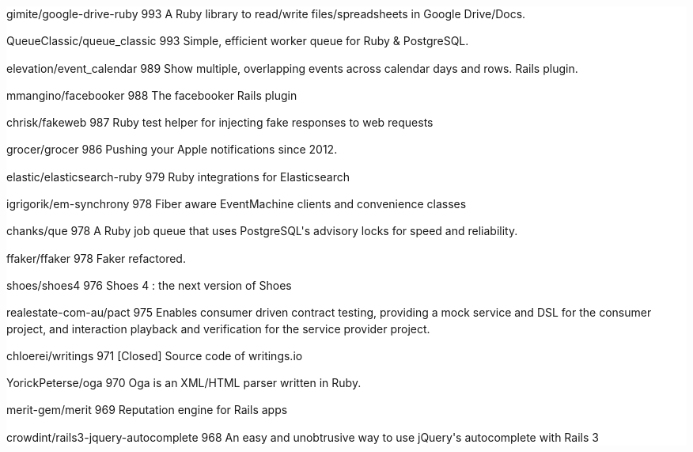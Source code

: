 
gimite/google-drive-ruby                   993
A Ruby library to read/write files/spreadsheets in Google Drive/Docs.


QueueClassic/queue_classic                 993
Simple, efficient worker queue for Ruby & PostgreSQL.


elevation/event_calendar                   989
Show multiple, overlapping events across calendar days and rows. Rails plugin.


mmangino/facebooker                        988
The facebooker Rails plugin


chrisk/fakeweb                             987
Ruby test helper for injecting fake responses to web requests


grocer/grocer                              986
Pushing your Apple notifications since 2012.


elastic/elasticsearch-ruby                 979
Ruby integrations for Elasticsearch


igrigorik/em-synchrony                     978
Fiber aware EventMachine clients and convenience classes


chanks/que                                 978
A Ruby job queue that uses PostgreSQL's advisory locks for speed and reliability.


ffaker/ffaker                              978
Faker refactored.


shoes/shoes4                               976
Shoes 4 : the next version of Shoes


realestate-com-au/pact                     975
Enables consumer driven contract testing, providing a mock service and DSL for the consumer project, and interaction playback and verification for the service provider project.


chloerei/writings                          971
[Closed] Source code of writings.io


YorickPeterse/oga                          970
Oga is an XML/HTML parser written in Ruby.


merit-gem/merit                            969
Reputation engine for Rails apps


crowdint/rails3-jquery-autocomplete        968
An easy and unobtrusive way to use jQuery's autocomplete with Rails 3
